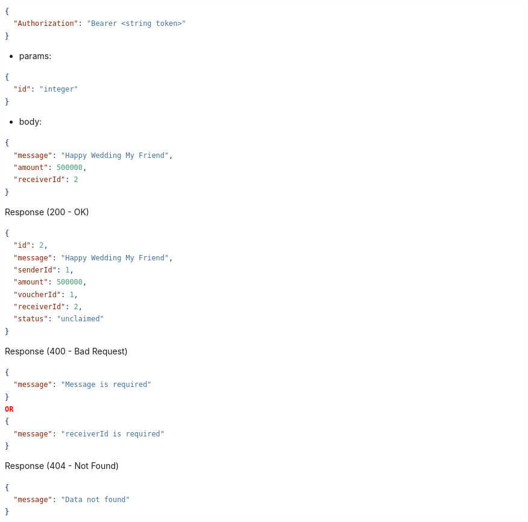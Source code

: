 ```json
{
  "Authorization": "Bearer <string token>"
}
```

- params:

```json
{
  "id": "integer"
}
```

- body:

```json
{
  "message": "Happy Wedding My Friend",
  "amount": 500000,
  "receiverId": 2
}
```

Response (200 - OK)

```json
{
  "id": 2,
  "message": "Happy Wedding My Friend",
  "senderId": 1,
  "amount": 500000,
  "voucherId": 1,
  "receiverId": 2,
  "status": "unclaimed"
}
```

Response (400 - Bad Request)

```json
{
  "message": "Message is required"
}
OR
{
  "message": "receiverId is required"
}
```

Response (404 - Not Found)

```json
{
  "message": "Data not found"
}
```
